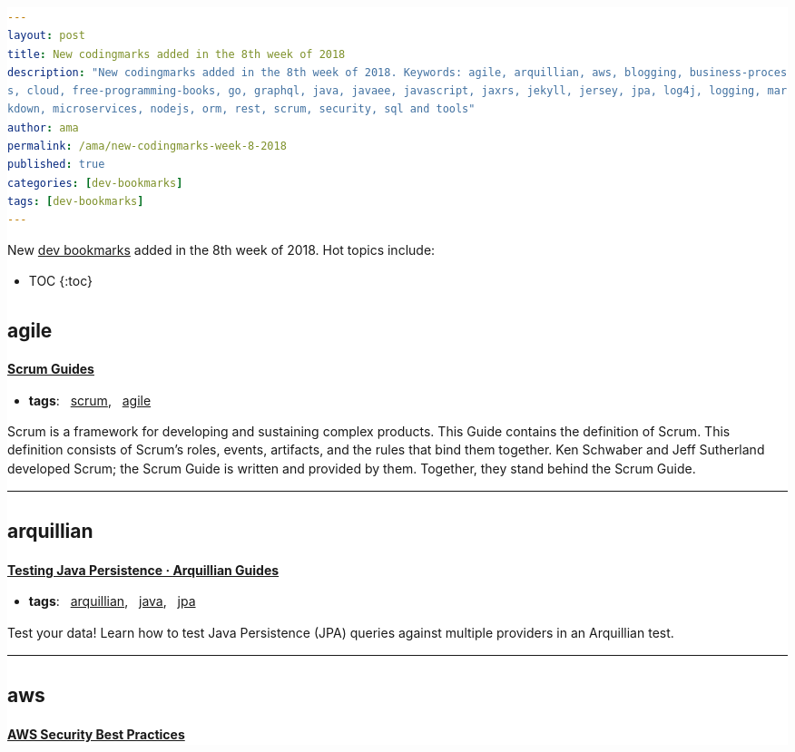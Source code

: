 ```yaml
---
layout: post
title: New codingmarks added in the 8th week of 2018
description: "New codingmarks added in the 8th week of 2018. Keywords: agile, arquillian, aws, blogging, business-process, cloud, free-programming-books, go, graphql, java, javaee, javascript, jaxrs, jekyll, jersey, jpa, log4j, logging, markdown, microservices, nodejs, orm, rest, scrum, security, sql and tools"
author: ama
permalink: /ama/new-codingmarks-week-8-2018
published: true
categories: [dev-bookmarks]
tags: [dev-bookmarks]
---
```

New [dev bookmarks](https://www.bookmarks.dev) added in the 8th week of 2018. Hot topics include:

* TOC
{:toc} 



## agile 

**[Scrum Guides](https://www.scrumguides.org/)**

  * **tags**: &nbsp; [scrum](https://www.codingmarks.org/search?q=[scrum]), &nbsp; [agile](https://www.codingmarks.org/search?q=[agile])

Scrum is a framework for developing and sustaining complex products. This Guide contains the definition of Scrum. This definition consists of Scrum’s roles, events, artifacts, and the rules that bind them together. Ken Schwaber and Jeff Sutherland developed Scrum; the Scrum Guide is written and provided by them. Together, they stand behind the Scrum Guide.

<hr>


## arquillian 

**[Testing Java Persistence · Arquillian Guides](http://arquillian.org/guides/testing_java_persistence/)**

  * **tags**: &nbsp; [arquillian](https://www.codingmarks.org/search?q=[arquillian]), &nbsp; [java](https://www.codingmarks.org/search?q=[java]), &nbsp; [jpa](https://www.codingmarks.org/search?q=[jpa])

Test your data! Learn how to test Java Persistence (JPA) queries against multiple providers in an Arquillian test.

<hr>


## aws 

**[AWS Security Best Practices](https://d1.awsstatic.com/whitepapers/Security/AWS_Security_Best_Practices.pdf)**
